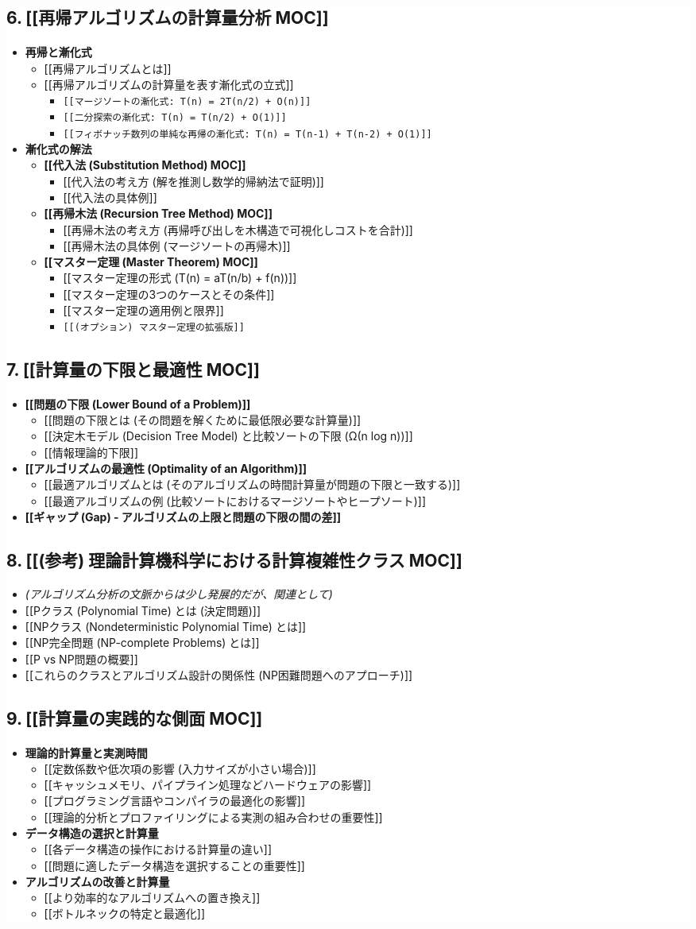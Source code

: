 ## 6. [[再帰アルゴリズムの計算量分析 MOC]]
   - **再帰と漸化式**
      - [[再帰アルゴリズムとは]]
      - [[再帰アルゴリズムの計算量を表す漸化式の立式]]
         - `[[マージソートの漸化式: T(n) = 2T(n/2) + O(n)]]`
         - `[[二分探索の漸化式: T(n) = T(n/2) + O(1)]]`
         - `[[フィボナッチ数列の単純な再帰の漸化式: T(n) = T(n-1) + T(n-2) + O(1)]]`
   - **漸化式の解法**
      - **[[代入法 (Substitution Method) MOC]]**
         - [[代入法の考え方 (解を推測し数学的帰納法で証明)]]
         - [[代入法の具体例]]
      - **[[再帰木法 (Recursion Tree Method) MOC]]**
         - [[再帰木法の考え方 (再帰呼び出しを木構造で可視化しコストを合計)]]
         - [[再帰木法の具体例 (マージソートの再帰木)]]
      - **[[マスター定理 (Master Theorem) MOC]]**
         - [[マスター定理の形式 (T(n) = aT(n/b) + f(n))]]
         - [[マスター定理の3つのケースとその条件]]
         - [[マスター定理の適用例と限界]]
         - `[[(オプション) マスター定理の拡張版]]`

## 7. [[計算量の下限と最適性 MOC]]
   - **[[問題の下限 (Lower Bound of a Problem)]]**
      - [[問題の下限とは (その問題を解くために最低限必要な計算量)]]
      - [[決定木モデル (Decision Tree Model) と比較ソートの下限 (Ω(n log n))]]
      - [[情報理論的下限]]
   - **[[アルゴリズムの最適性 (Optimality of an Algorithm)]]**
      - [[最適アルゴリズムとは (そのアルゴリズムの時間計算量が問題の下限と一致する)]]
      - [[最適アルゴリズムの例 (比較ソートにおけるマージソートやヒープソート)]]
   - **[[ギャップ (Gap) - アルゴリズムの上限と問題の下限の間の差]]**

## 8. [[(参考) 理論計算機科学における計算複雑性クラス MOC]]
   - *(アルゴリズム分析の文脈からは少し発展的だが、関連として)*
   - [[Pクラス (Polynomial Time) とは (決定問題)]]
   - [[NPクラス (Nondeterministic Polynomial Time) とは]]
   - [[NP完全問題 (NP-complete Problems) とは]]
   - [[P vs NP問題の概要]]
   - [[これらのクラスとアルゴリズム設計の関係性 (NP困難問題へのアプローチ)]]

## 9. [[計算量の実践的な側面 MOC]]
   - **理論的計算量と実測時間**
      - [[定数係数や低次項の影響 (入力サイズが小さい場合)]]
      - [[キャッシュメモリ、パイプライン処理などハードウェアの影響]]
      - [[プログラミング言語やコンパイラの最適化の影響]]
      - [[理論的分析とプロファイリングによる実測の組み合わせの重要性]]
   - **データ構造の選択と計算量**
      - [[各データ構造の操作における計算量の違い]]
      - [[問題に適したデータ構造を選択することの重要性]]
   - **アルゴリズムの改善と計算量**
      - [[より効率的なアルゴリズムへの置き換え]]
      - [[ボトルネックの特定と最適化]]
